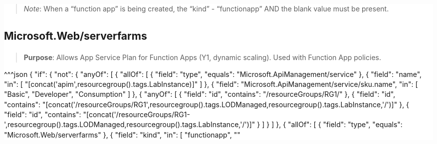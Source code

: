 > *Note*: When a “function app” is being created, the “kind” - “functionapp” AND the blank value must be present.

## Microsoft.Web/serverfarms

> **Purpose**: Allows App Service Plan for Function Apps (Y1, dynamic scaling). Used with Function App policies.

^^^json
{
    "if": {
        "not": {
            "anyOf": [
                {
                    "allOf": [
                        {
                            "field": "type",
                            "equals": "Microsoft.ApiManagement/service"
                        },
                        {
                            "field": "name",
                            "in": [
                                "[concat('apim',resourcegroup().tags.LabInstance)]"
                            ]
                        },
                        {
                            "field": "Microsoft.ApiManagement/service/sku.name",
                            "in": [
                                "Basic",
                                "Developer",
                                "Consumption"
                            ]
                        },
                        {
                            "anyOf": [
                                {
                                    "field": "id",
                                    "contains": "/resourceGroups/RG1/"
                                },
                                {
                                    "field": "id",
                                    "contains": "[concat('/resourceGroups/RG1',resourcegroup().tags.LODManaged,resourcegroup().tags.LabInstance,'/')]"
                                },
                                {
                                    "field": "id",
                                    "contains": "[concat('/resourceGroups/RG1-',resourcegroup().tags.LODManaged,resourcegroup().tags.LabInstance,'/')]"
                                }
                            ]
                        }
                    ]
                },
                {
                    "allOf": [
                        {
                            "field": "type",
                            "equals": "Microsoft.Web/serverfarms"
                        },
                        {
                            "field": "kind",
                            "in": [
                                "functionapp",
                                ""